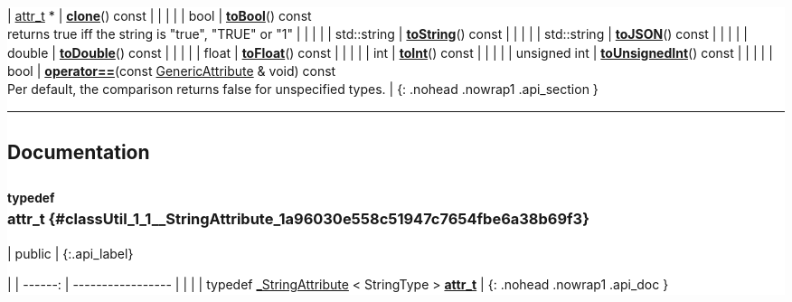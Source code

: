 | [attr_t](classUtil_1_1GenericAttribute#classUtil_1_1GenericAttribute_1a5379a828be73ce58bb05e4ef27e8a3e7) * | **[clone](#classUtil_1_1%5F%5FStringAttribute_1ae0c212db86b5db2946189b274f8da108)**() const |
|  | |
| bool | **[toBool](#classUtil_1_1%5F%5FStringAttribute_1af759379f623cab2636419e256ce1fee6)**() const <br/> returns true iff the string is "true", "TRUE" or "1" |
|  | |
| std::string | **[toString](#classUtil_1_1%5F%5FStringAttribute_1ab7e3ccf13557493caa4222b77f2c7cf3)**() const |
|  | |
| std::string | **[toJSON](#classUtil_1_1%5F%5FStringAttribute_1a70c6de678efe511a73df21c40a474b85)**() const |
|  | |
| double | **[toDouble](#classUtil_1_1%5F%5FStringAttribute_1ad8b26180c5682f4febb5e88454f362af)**() const |
|  | |
| float | **[toFloat](#classUtil_1_1%5F%5FStringAttribute_1ad7e5c73f02dc1b5189cb18b4779a2c93)**() const |
|  | |
| int | **[toInt](#classUtil_1_1%5F%5FStringAttribute_1a79fd4e8167374af01bb3e0bfce0e2a29)**() const |
|  | |
| unsigned int | **[toUnsignedInt](#classUtil_1_1%5F%5FStringAttribute_1ae4479ce642082bd996002a1bd0040079)**() const |
|  | |
| bool | **[operator==](#classUtil_1_1%5F%5FStringAttribute_1ae3d8bdee5e4002e859aa67571d944cb3)**(const [GenericAttribute](classUtil_1_1GenericAttribute) & void) const <br/> Per default, the comparison returns false for unspecified types. |
{: .nohead .nowrap1 .api_section }


-------------------------------------------------------------------

## Documentation

### <small>typedef</small><br/> attr_t {#classUtil_1_1__StringAttribute_1a96030e558c51947c7654fbe6a38b69f3}

| public |
{:.api_label}

|
| ------: | ----------------- |
|  |
| typedef [_StringAttribute](classUtil_1_1%5F%5FStringAttribute) < StringType > **[attr_t](#classUtil_1_1%5F%5FStringAttribute_1a96030e558c51947c7654fbe6a38b69f3)**  |
{: .nohead .nowrap1 .api_doc }




